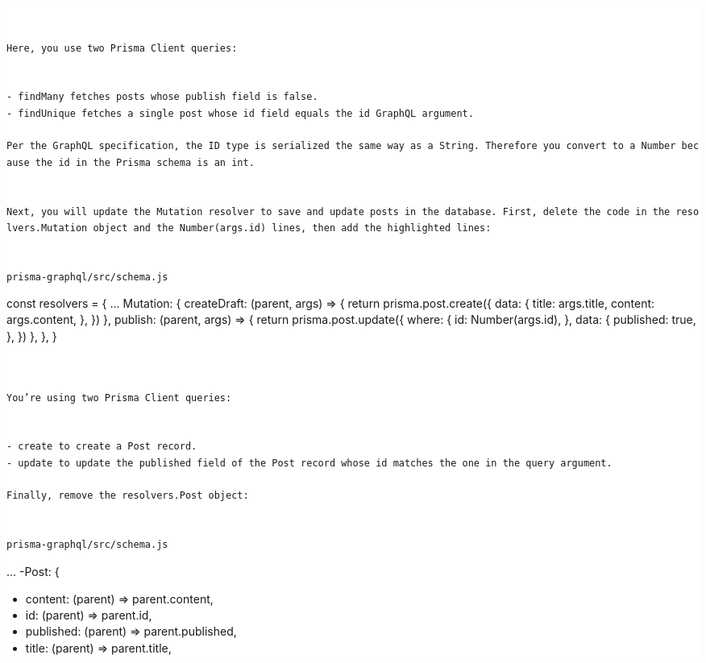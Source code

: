 ```


Here, you use two Prisma Client queries:


- findMany fetches posts whose publish field is false.
- findUnique fetches a single post whose id field equals the id GraphQL argument.

Per the GraphQL specification, the ID type is serialized the same way as a String. Therefore you convert to a Number because the id in the Prisma schema is an int.


Next, you will update the Mutation resolver to save and update posts in the database. First, delete the code in the resolvers.Mutation object and the Number(args.id) lines, then add the highlighted lines:


prisma-graphql/src/schema.js
```
const resolvers = {
  ...
  Mutation: {
    createDraft: (parent, args) => {
      return prisma.post.create({
        data: {
          title: args.title,
          content: args.content,
        },
      })
    },
    publish: (parent, args) => {
      return prisma.post.update({
        where: {
          id: Number(args.id),
        },
        data: {
          published: true,
        },
      })
    },
  },
}

```


You’re using two Prisma Client queries:


- create to create a Post record.
- update to update the published field of the Post record whose id matches the one in the query argument.

Finally, remove the resolvers.Post object:


prisma-graphql/src/schema.js
```
...
-Post: {
-  content: (parent) => parent.content,
-  id: (parent) => parent.id,
-  published: (parent) => parent.published,
-  title: (parent) => parent.title,